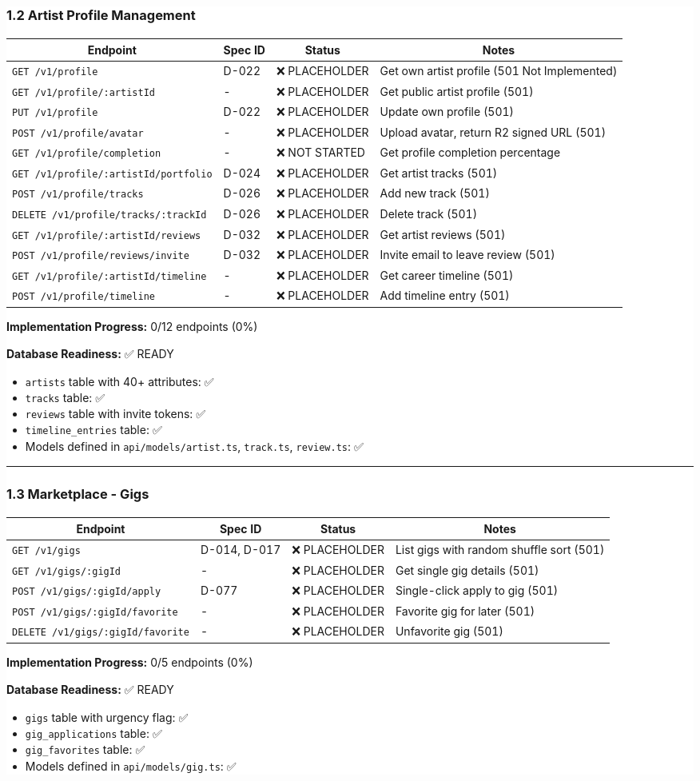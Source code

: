 ### 1.2 Artist Profile Management

| Endpoint | Spec ID | Status | Notes |
|----------|---------|--------|-------|
| `GET /v1/profile` | D-022 | ❌ PLACEHOLDER | Get own artist profile (501 Not Implemented) |
| `GET /v1/profile/:artistId` | - | ❌ PLACEHOLDER | Get public artist profile (501) |
| `PUT /v1/profile` | D-022 | ❌ PLACEHOLDER | Update own profile (501) |
| `POST /v1/profile/avatar` | - | ❌ PLACEHOLDER | Upload avatar, return R2 signed URL (501) |
| `GET /v1/profile/completion` | - | ❌ NOT STARTED | Get profile completion percentage |
| `GET /v1/profile/:artistId/portfolio` | D-024 | ❌ PLACEHOLDER | Get artist tracks (501) |
| `POST /v1/profile/tracks` | D-026 | ❌ PLACEHOLDER | Add new track (501) |
| `DELETE /v1/profile/tracks/:trackId` | D-026 | ❌ PLACEHOLDER | Delete track (501) |
| `GET /v1/profile/:artistId/reviews` | D-032 | ❌ PLACEHOLDER | Get artist reviews (501) |
| `POST /v1/profile/reviews/invite` | D-032 | ❌ PLACEHOLDER | Invite email to leave review (501) |
| `GET /v1/profile/:artistId/timeline` | - | ❌ PLACEHOLDER | Get career timeline (501) |
| `POST /v1/profile/timeline` | - | ❌ PLACEHOLDER | Add timeline entry (501) |

**Implementation Progress:** 0/12 endpoints (0%)

**Database Readiness:** ✅ READY
- `artists` table with 40+ attributes: ✅
- `tracks` table: ✅
- `reviews` table with invite tokens: ✅
- `timeline_entries` table: ✅
- Models defined in `api/models/artist.ts`, `track.ts`, `review.ts`: ✅

---

### 1.3 Marketplace - Gigs

| Endpoint | Spec ID | Status | Notes |
|----------|---------|--------|-------|
| `GET /v1/gigs` | D-014, D-017 | ❌ PLACEHOLDER | List gigs with random shuffle sort (501) |
| `GET /v1/gigs/:gigId` | - | ❌ PLACEHOLDER | Get single gig details (501) |
| `POST /v1/gigs/:gigId/apply` | D-077 | ❌ PLACEHOLDER | Single-click apply to gig (501) |
| `POST /v1/gigs/:gigId/favorite` | - | ❌ PLACEHOLDER | Favorite gig for later (501) |
| `DELETE /v1/gigs/:gigId/favorite` | - | ❌ PLACEHOLDER | Unfavorite gig (501) |

**Implementation Progress:** 0/5 endpoints (0%)

**Database Readiness:** ✅ READY
- `gigs` table with urgency flag: ✅
- `gig_applications` table: ✅
- `gig_favorites` table: ✅
- Models defined in `api/models/gig.ts`: ✅
